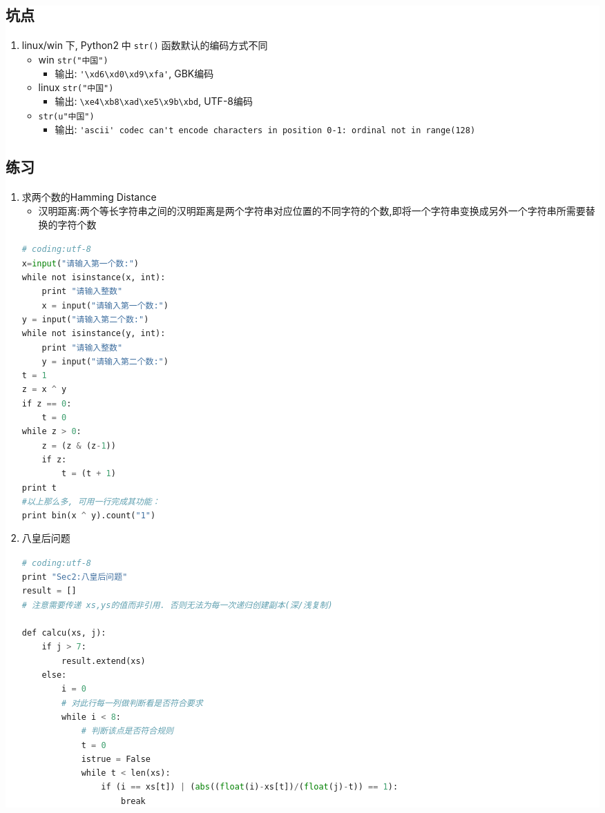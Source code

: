 ## 坑点
1. linux/win 下, Python2 中 `str()` 函数默认的编码方式不同
    - win `str("中国")`
        - 输出: `'\xd6\xd0\xd9\xfa'`, GBK编码
    - linux `str("中国")`
        - 输出: `\xe4\xb8\xad\xe5\x9b\xbd`, UTF-8编码
    - `str(u"中国")`
        - 输出: `'ascii' codec can't encode characters in position 0-1: ordinal not in range(128)`

## 练习
1. 求两个数的Hamming Distance
    - 汉明距离:两个等长字符串之间的汉明距离是两个字符串对应位置的不同字符的个数,即将一个字符串变换成另外一个字符串所需要替换的字符个数
    ```Python
    # coding:utf-8
    x=input("请输入第一个数:")
    while not isinstance(x, int):
        print "请输入整数"
        x = input("请输入第一个数:")
    y = input("请输入第二个数:")
    while not isinstance(y, int):
        print "请输入整数"
        y = input("请输入第二个数:")
    t = 1
    z = x ^ y
    if z == 0:
        t = 0
    while z > 0:
        z = (z & (z-1))
        if z:
            t = (t + 1)
    print t
    #以上那么多, 可用一行完成其功能：
    print bin(x ^ y).count("1")
    ```
2. 八皇后问题
    ```Python
    # coding:utf-8
    print "Sec2:八皇后问题"
    result = []
    # 注意需要传递 xs,ys的值而非引用. 否则无法为每一次递归创建副本(深/浅复制)

    def calcu(xs, j):
        if j > 7:
            result.extend(xs)
        else:
            i = 0
            # 对此行每一列做判断看是否符合要求
            while i < 8:
                # 判断该点是否符合规则
                t = 0
                istrue = False
                while t < len(xs):
                    if (i == xs[t]) | (abs((float(i)-xs[t])/(float(j)-t)) == 1):
                        break
